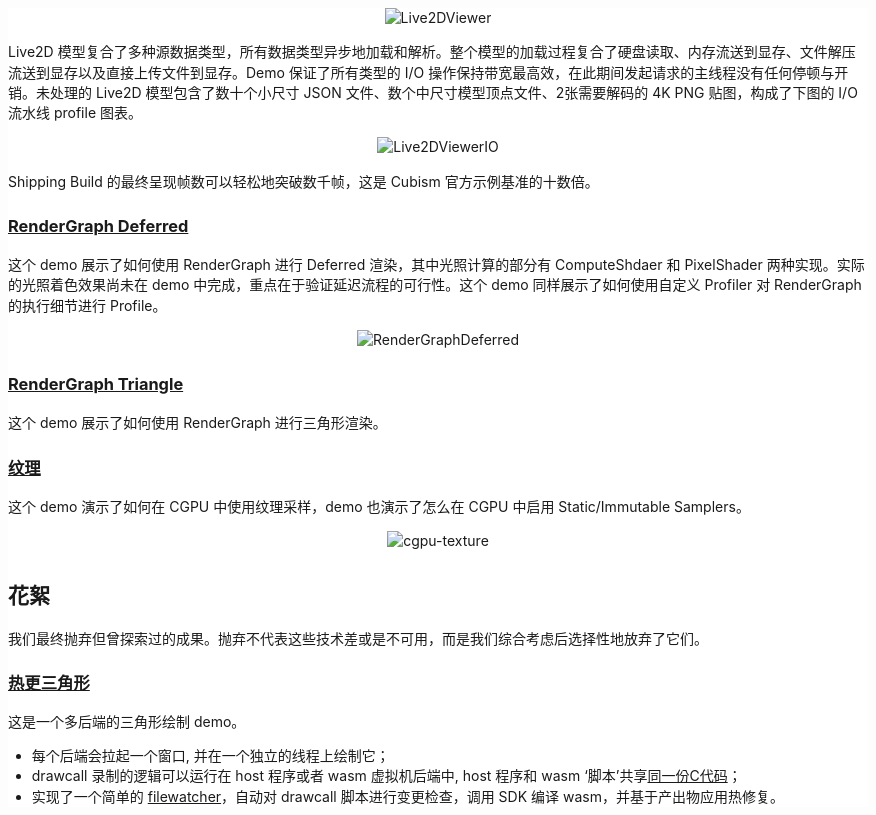 <div align=center>

![Live2DViewer](https://media.githubusercontent.com/media/SakuraEngine/Sakura.Resources/main/showcase/Live2DViewer.png)

</div>

Live2D 模型复合了多种源数据类型，所有数据类型异步地加载和解析。整个模型的加载过程复合了硬盘读取、内存流送到显存、文件解压流送到显存以及直接上传文件到显存。Demo 保证了所有类型的 I/O 操作保持带宽最高效，在此期间发起请求的主线程没有任何停顿与开销。未处理的 Live2D 模型包含了数十个小尺寸 JSON 文件、数个中尺寸模型顶点文件、2张需要解码的 4K PNG 贴图，构成了下图的 I/O 流水线 profile 图表。

<div align=center>

![Live2DViewerIO](https://media.githubusercontent.com/media/SakuraEngine/Sakura.Resources/main/showcase/Live2DAsyncIO.png)

</div>

Shipping Build 的最终呈现帧数可以轻松地突破数千帧，这是 Cubism 官方示例基准的十数倍。

### [RenderGraph Deferred](samples/render_graph/rg-deferred)
这个 demo 展示了如何使用 RenderGraph 进行 Deferred 渲染，其中光照计算的部分有 ComputeShdaer 和 PixelShader 两种实现。实际的光照着色效果尚未在 demo 中完成，重点在于验证延迟流程的可行性。这个 demo 同样展示了如何使用自定义 Profiler 对 RenderGraph 的执行细节进行 Profile。

<div align=center>

![RenderGraphDeferred](https://media.githubusercontent.com/media/SakuraEngine/Sakura.Resources/main/showcase/rg-deferred.png)

</div>


### [RenderGraph Triangle](samples/render_graph/rg-triangle)
这个 demo 展示了如何使用 RenderGraph 进行三角形渲染。


### [纹理](samples/cgpu-texture)
这个 demo 演示了如何在 CGPU 中使用纹理采样，demo 也演示了怎么在 CGPU 中启用 Static/Immutable Samplers。

<div align=center>

![cgpu-texture](https://media.githubusercontent.com/media/SakuraEngine/Sakura.Resources/main/showcase/cgpu-texture.png)

</div>

## 花絮

我们最终抛弃但曾探索过的成果。抛弃不代表这些技术差或是不可用，而是我们综合考虑后选择性地放弃了它们。

### [热更三角形](samples/hot-triangle)

这是一个多后端的三角形绘制 demo。
- 每个后端会拉起一个窗口, 并在一个独立的线程上绘制它；
- drawcall 录制的逻辑可以运行在 host 程序或者 wasm 虚拟机后端中, host 程序和 wasm ‘脚本’共享[同一份C代码](samples/hot-triangle/triangle_module.wa.c)；
- 实现了一个简单的 [filewatcher](samples/hot-triangle/hot_wasm.cpp)，自动对 drawcall 脚本进行变更检查，调用 SDK 编译 wasm，并基于产出物应用热修复。
